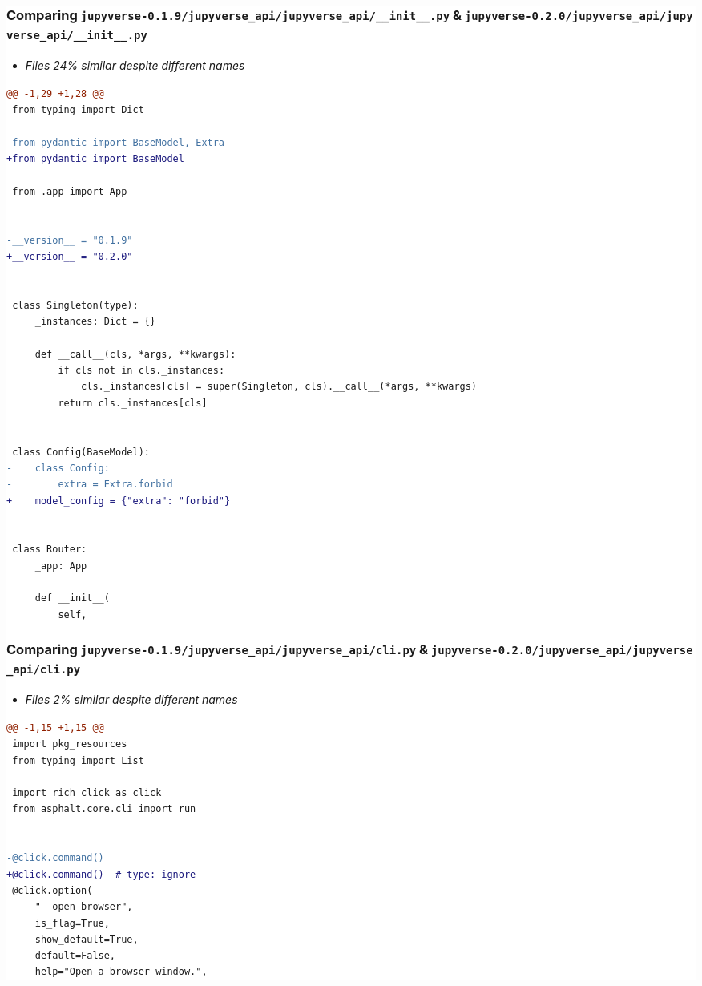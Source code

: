 ### Comparing `jupyverse-0.1.9/jupyverse_api/jupyverse_api/__init__.py` & `jupyverse-0.2.0/jupyverse_api/jupyverse_api/__init__.py`

 * *Files 24% similar despite different names*

```diff
@@ -1,29 +1,28 @@
 from typing import Dict
 
-from pydantic import BaseModel, Extra
+from pydantic import BaseModel
 
 from .app import App
 
 
-__version__ = "0.1.9"
+__version__ = "0.2.0"
 
 
 class Singleton(type):
     _instances: Dict = {}
 
     def __call__(cls, *args, **kwargs):
         if cls not in cls._instances:
             cls._instances[cls] = super(Singleton, cls).__call__(*args, **kwargs)
         return cls._instances[cls]
 
 
 class Config(BaseModel):
-    class Config:
-        extra = Extra.forbid
+    model_config = {"extra": "forbid"}
 
 
 class Router:
     _app: App
 
     def __init__(
         self,
```

### Comparing `jupyverse-0.1.9/jupyverse_api/jupyverse_api/cli.py` & `jupyverse-0.2.0/jupyverse_api/jupyverse_api/cli.py`

 * *Files 2% similar despite different names*

```diff
@@ -1,15 +1,15 @@
 import pkg_resources
 from typing import List
 
 import rich_click as click
 from asphalt.core.cli import run
 
 
-@click.command()
+@click.command()  # type: ignore
 @click.option(
     "--open-browser",
     is_flag=True,
     show_default=True,
     default=False,
     help="Open a browser window.",
```